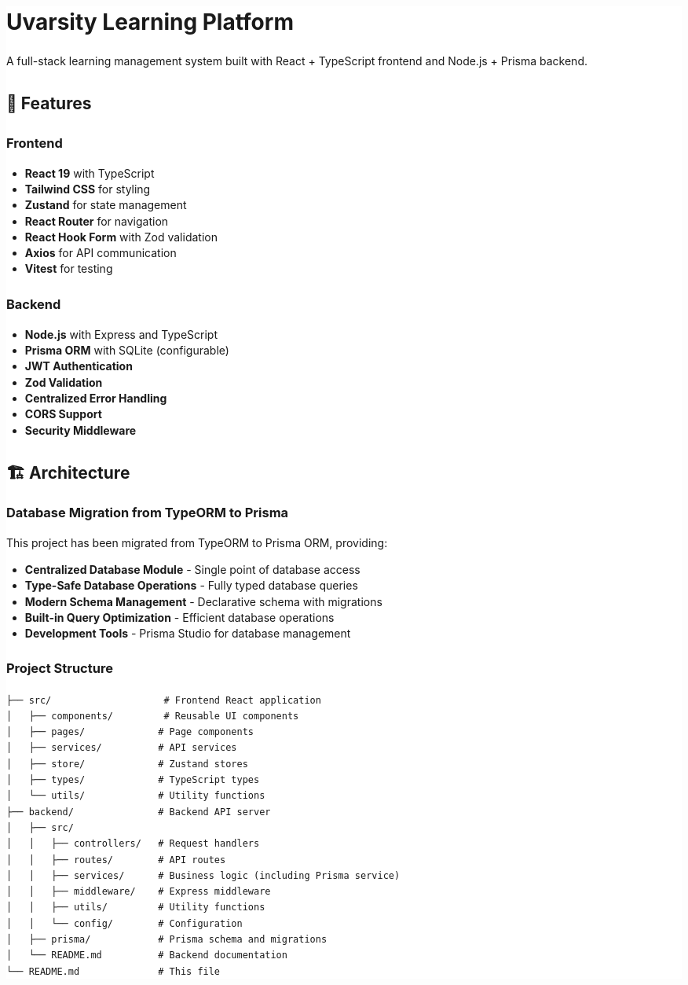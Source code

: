 # Uvarsity Learning Platform

A full-stack learning management system built with React + TypeScript frontend and Node.js + Prisma backend.

## 🚀 Features

### Frontend
- **React 19** with TypeScript
- **Tailwind CSS** for styling
- **Zustand** for state management
- **React Router** for navigation
- **React Hook Form** with Zod validation
- **Axios** for API communication
- **Vitest** for testing

### Backend
- **Node.js** with Express and TypeScript
- **Prisma ORM** with SQLite (configurable)
- **JWT Authentication**
- **Zod Validation**
- **Centralized Error Handling**
- **CORS Support**
- **Security Middleware**

## 🏗️ Architecture

### Database Migration from TypeORM to Prisma

This project has been migrated from TypeORM to Prisma ORM, providing:

- **Centralized Database Module** - Single point of database access
- **Type-Safe Database Operations** - Fully typed database queries
- **Modern Schema Management** - Declarative schema with migrations
- **Built-in Query Optimization** - Efficient database operations
- **Development Tools** - Prisma Studio for database management

### Project Structure

```
├── src/                    # Frontend React application
│   ├── components/         # Reusable UI components
│   ├── pages/             # Page components
│   ├── services/          # API services
│   ├── store/             # Zustand stores
│   ├── types/             # TypeScript types
│   └── utils/             # Utility functions
├── backend/               # Backend API server
│   ├── src/
│   │   ├── controllers/   # Request handlers
│   │   ├── routes/        # API routes
│   │   ├── services/      # Business logic (including Prisma service)
│   │   ├── middleware/    # Express middleware
│   │   ├── utils/         # Utility functions
│   │   └── config/        # Configuration
│   ├── prisma/            # Prisma schema and migrations
│   └── README.md          # Backend documentation
└── README.md              # This file
```

